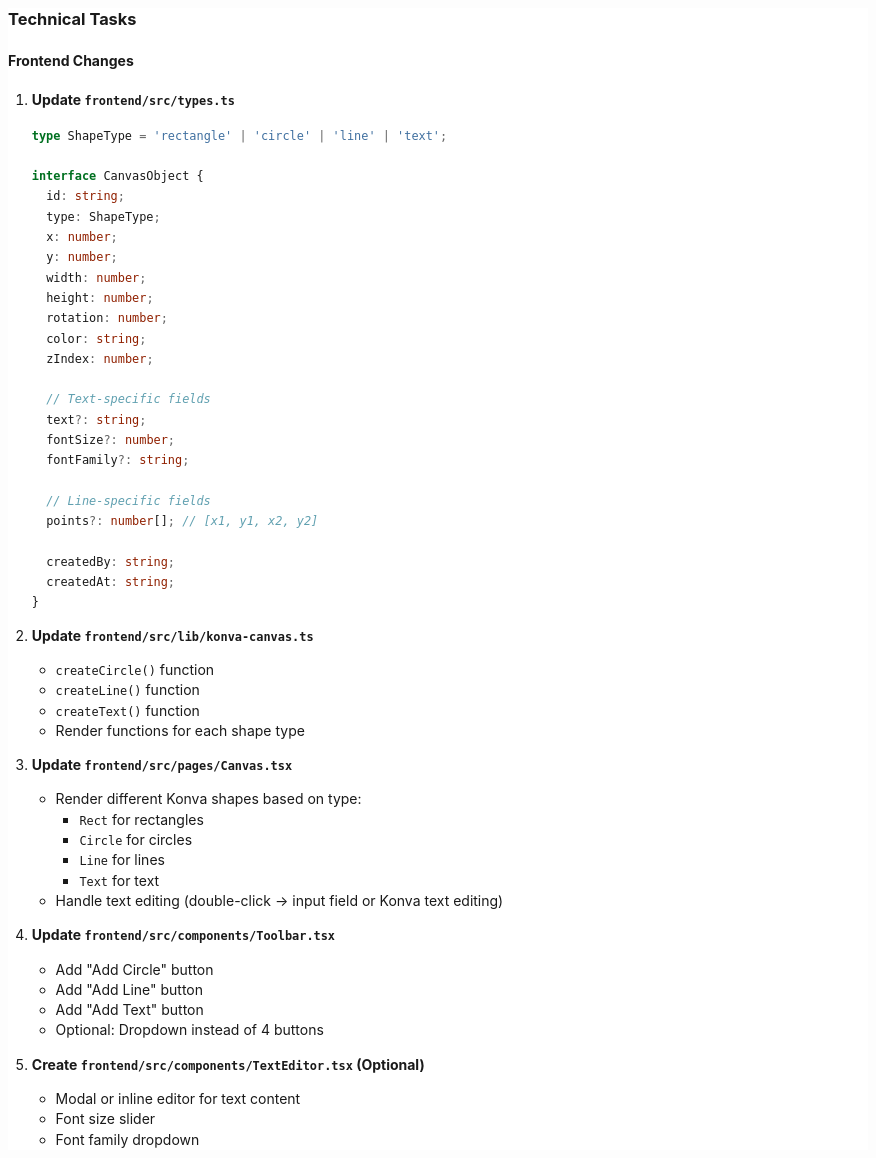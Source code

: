 ### Technical Tasks

#### Frontend Changes

1. **Update `frontend/src/types.ts`**
   ```typescript
   type ShapeType = 'rectangle' | 'circle' | 'line' | 'text';

   interface CanvasObject {
     id: string;
     type: ShapeType;
     x: number;
     y: number;
     width: number;
     height: number;
     rotation: number;
     color: string;
     zIndex: number;

     // Text-specific fields
     text?: string;
     fontSize?: number;
     fontFamily?: string;

     // Line-specific fields
     points?: number[]; // [x1, y1, x2, y2]

     createdBy: string;
     createdAt: string;
   }
   ```

2. **Update `frontend/src/lib/konva-canvas.ts`**
   - `createCircle()` function
   - `createLine()` function
   - `createText()` function
   - Render functions for each shape type

3. **Update `frontend/src/pages/Canvas.tsx`**
   - Render different Konva shapes based on type:
     - `Rect` for rectangles
     - `Circle` for circles
     - `Line` for lines
     - `Text` for text
   - Handle text editing (double-click → input field or Konva text editing)

4. **Update `frontend/src/components/Toolbar.tsx`**
   - Add "Add Circle" button
   - Add "Add Line" button
   - Add "Add Text" button
   - Optional: Dropdown instead of 4 buttons

5. **Create `frontend/src/components/TextEditor.tsx` (Optional)**
   - Modal or inline editor for text content
   - Font size slider
   - Font family dropdown
